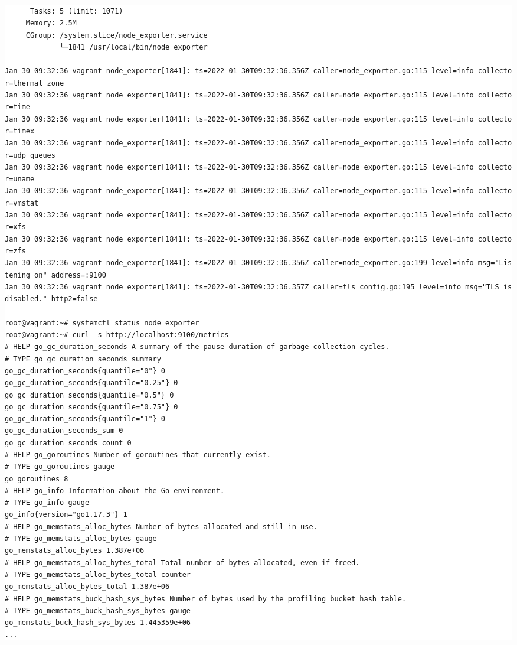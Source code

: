 ```
      Tasks: 5 (limit: 1071)
     Memory: 2.5M
     CGroup: /system.slice/node_exporter.service
             └─1841 /usr/local/bin/node_exporter

Jan 30 09:32:36 vagrant node_exporter[1841]: ts=2022-01-30T09:32:36.356Z caller=node_exporter.go:115 level=info collector=thermal_zone
Jan 30 09:32:36 vagrant node_exporter[1841]: ts=2022-01-30T09:32:36.356Z caller=node_exporter.go:115 level=info collector=time
Jan 30 09:32:36 vagrant node_exporter[1841]: ts=2022-01-30T09:32:36.356Z caller=node_exporter.go:115 level=info collector=timex
Jan 30 09:32:36 vagrant node_exporter[1841]: ts=2022-01-30T09:32:36.356Z caller=node_exporter.go:115 level=info collector=udp_queues
Jan 30 09:32:36 vagrant node_exporter[1841]: ts=2022-01-30T09:32:36.356Z caller=node_exporter.go:115 level=info collector=uname
Jan 30 09:32:36 vagrant node_exporter[1841]: ts=2022-01-30T09:32:36.356Z caller=node_exporter.go:115 level=info collector=vmstat
Jan 30 09:32:36 vagrant node_exporter[1841]: ts=2022-01-30T09:32:36.356Z caller=node_exporter.go:115 level=info collector=xfs
Jan 30 09:32:36 vagrant node_exporter[1841]: ts=2022-01-30T09:32:36.356Z caller=node_exporter.go:115 level=info collector=zfs
Jan 30 09:32:36 vagrant node_exporter[1841]: ts=2022-01-30T09:32:36.356Z caller=node_exporter.go:199 level=info msg="Listening on" address=:9100
Jan 30 09:32:36 vagrant node_exporter[1841]: ts=2022-01-30T09:32:36.357Z caller=tls_config.go:195 level=info msg="TLS is disabled." http2=false

root@vagrant:~# systemctl status node_exporter
root@vagrant:~# curl -s http://localhost:9100/metrics
# HELP go_gc_duration_seconds A summary of the pause duration of garbage collection cycles.
# TYPE go_gc_duration_seconds summary
go_gc_duration_seconds{quantile="0"} 0
go_gc_duration_seconds{quantile="0.25"} 0
go_gc_duration_seconds{quantile="0.5"} 0
go_gc_duration_seconds{quantile="0.75"} 0
go_gc_duration_seconds{quantile="1"} 0
go_gc_duration_seconds_sum 0
go_gc_duration_seconds_count 0
# HELP go_goroutines Number of goroutines that currently exist.
# TYPE go_goroutines gauge
go_goroutines 8
# HELP go_info Information about the Go environment.
# TYPE go_info gauge
go_info{version="go1.17.3"} 1
# HELP go_memstats_alloc_bytes Number of bytes allocated and still in use.
# TYPE go_memstats_alloc_bytes gauge
go_memstats_alloc_bytes 1.387e+06
# HELP go_memstats_alloc_bytes_total Total number of bytes allocated, even if freed.
# TYPE go_memstats_alloc_bytes_total counter
go_memstats_alloc_bytes_total 1.387e+06
# HELP go_memstats_buck_hash_sys_bytes Number of bytes used by the profiling bucket hash table.
# TYPE go_memstats_buck_hash_sys_bytes gauge
go_memstats_buck_hash_sys_bytes 1.445359e+06
...
```
